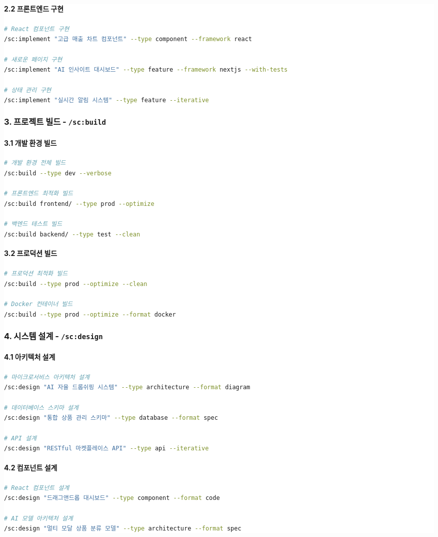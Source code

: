 #### 2.2 프론트엔드 구현
```bash
# React 컴포넌트 구현
/sc:implement "고급 매출 차트 컴포넌트" --type component --framework react

# 새로운 페이지 구현
/sc:implement "AI 인사이트 대시보드" --type feature --framework nextjs --with-tests

# 상태 관리 구현
/sc:implement "실시간 알림 시스템" --type feature --iterative
```

### 3. 프로젝트 빌드 - `/sc:build`

#### 3.1 개발 환경 빌드
```bash
# 개발 환경 전체 빌드
/sc:build --type dev --verbose

# 프론트엔드 최적화 빌드
/sc:build frontend/ --type prod --optimize

# 백엔드 테스트 빌드
/sc:build backend/ --type test --clean
```

#### 3.2 프로덕션 빌드
```bash
# 프로덕션 최적화 빌드
/sc:build --type prod --optimize --clean

# Docker 컨테이너 빌드
/sc:build --type prod --optimize --format docker
```

### 4. 시스템 설계 - `/sc:design`

#### 4.1 아키텍처 설계
```bash
# 마이크로서비스 아키텍처 설계
/sc:design "AI 자율 드롭쉬핑 시스템" --type architecture --format diagram

# 데이터베이스 스키마 설계
/sc:design "통합 상품 관리 스키마" --type database --format spec

# API 설계
/sc:design "RESTful 마켓플레이스 API" --type api --iterative
```

#### 4.2 컴포넌트 설계
```bash
# React 컴포넌트 설계
/sc:design "드래그앤드롭 대시보드" --type component --format code

# AI 모델 아키텍처 설계
/sc:design "멀티 모달 상품 분류 모델" --type architecture --format spec
```

